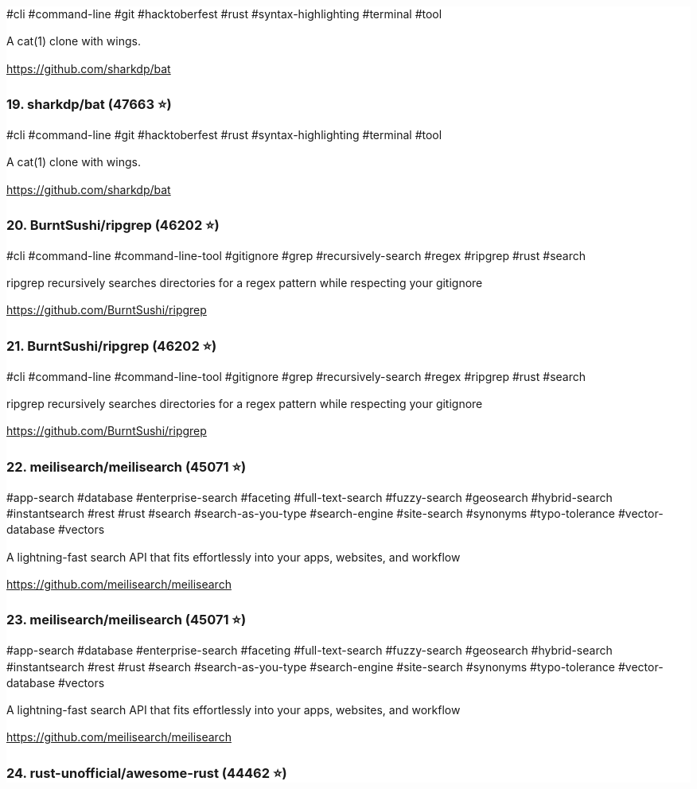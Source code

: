 #cli #command-line #git #hacktoberfest #rust #syntax-highlighting #terminal #tool

A cat(1) clone with wings.

https://github.com/sharkdp/bat


### 19. sharkdp/bat  (47663 ⭐)

#cli #command-line #git #hacktoberfest #rust #syntax-highlighting #terminal #tool

A cat(1) clone with wings.

https://github.com/sharkdp/bat


### 20. BurntSushi/ripgrep  (46202 ⭐)

#cli #command-line #command-line-tool #gitignore #grep #recursively-search #regex #ripgrep #rust #search

ripgrep recursively searches directories for a regex pattern while respecting your gitignore

https://github.com/BurntSushi/ripgrep


### 21. BurntSushi/ripgrep  (46202 ⭐)

#cli #command-line #command-line-tool #gitignore #grep #recursively-search #regex #ripgrep #rust #search

ripgrep recursively searches directories for a regex pattern while respecting your gitignore

https://github.com/BurntSushi/ripgrep


### 22. meilisearch/meilisearch  (45071 ⭐)

#app-search #database #enterprise-search #faceting #full-text-search #fuzzy-search #geosearch #hybrid-search #instantsearch #rest #rust #search #search-as-you-type #search-engine #site-search #synonyms #typo-tolerance #vector-database #vectors

A lightning-fast search API that fits effortlessly into your apps, websites, and workflow

https://github.com/meilisearch/meilisearch


### 23. meilisearch/meilisearch  (45071 ⭐)

#app-search #database #enterprise-search #faceting #full-text-search #fuzzy-search #geosearch #hybrid-search #instantsearch #rest #rust #search #search-as-you-type #search-engine #site-search #synonyms #typo-tolerance #vector-database #vectors

A lightning-fast search API that fits effortlessly into your apps, websites, and workflow

https://github.com/meilisearch/meilisearch


### 24. rust-unofficial/awesome-rust  (44462 ⭐)
